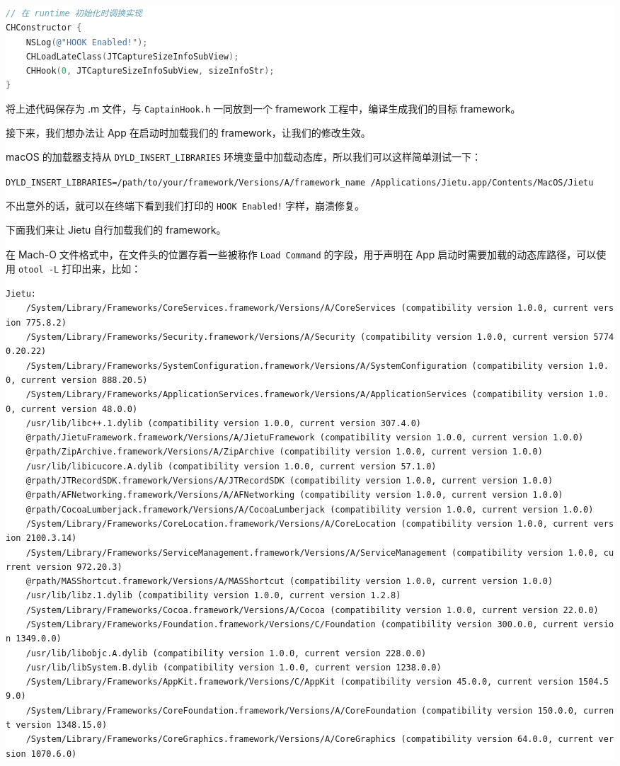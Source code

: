 ```objective-c
// 在 runtime 初始化时调换实现
CHConstructor {
    NSLog(@"HOOK Enabled!");
    CHLoadLateClass(JTCaptureSizeInfoSubView);
    CHHook(0, JTCaptureSizeInfoSubView, sizeInfoStr);
}
```

将上述代码保存为 .m 文件，与 `CaptainHook.h` 一同放到一个 framework 工程中，编译生成我们的目标 framework。

接下来，我们想办法让 App 在启动时加载我们的 framework，让我们的修改生效。

macOS 的加载器支持从 `DYLD_INSERT_LIBRARIES` 环境变量中加载动态库，所以我们可以这样简单测试一下：

```shell
DYLD_INSERT_LIBRARIES=/path/to/your/framework/Versions/A/framework_name /Applications/Jietu.app/Contents/MacOS/Jietu
```

不出意外的话，就可以在终端下看到我们打印的 `HOOK Enabled!` 字样，崩溃修复。

下面我们来让 Jietu 自行加载我们的 framework。

在 Mach-O 文件格式中，在文件头的位置存着一些被称作 `Load Command` 的字段，用于声明在 App 启动时需要加载的动态库路径，可以使用 `otool -L` 打印出来，比如：

```
Jietu:
	/System/Library/Frameworks/CoreServices.framework/Versions/A/CoreServices (compatibility version 1.0.0, current version 775.8.2)
	/System/Library/Frameworks/Security.framework/Versions/A/Security (compatibility version 1.0.0, current version 57740.20.22)
	/System/Library/Frameworks/SystemConfiguration.framework/Versions/A/SystemConfiguration (compatibility version 1.0.0, current version 888.20.5)
	/System/Library/Frameworks/ApplicationServices.framework/Versions/A/ApplicationServices (compatibility version 1.0.0, current version 48.0.0)
	/usr/lib/libc++.1.dylib (compatibility version 1.0.0, current version 307.4.0)
	@rpath/JietuFramework.framework/Versions/A/JietuFramework (compatibility version 1.0.0, current version 1.0.0)
	@rpath/ZipArchive.framework/Versions/A/ZipArchive (compatibility version 1.0.0, current version 1.0.0)
	/usr/lib/libicucore.A.dylib (compatibility version 1.0.0, current version 57.1.0)
	@rpath/JTRecordSDK.framework/Versions/A/JTRecordSDK (compatibility version 1.0.0, current version 1.0.0)
	@rpath/AFNetworking.framework/Versions/A/AFNetworking (compatibility version 1.0.0, current version 1.0.0)
	@rpath/CocoaLumberjack.framework/Versions/A/CocoaLumberjack (compatibility version 1.0.0, current version 1.0.0)
	/System/Library/Frameworks/CoreLocation.framework/Versions/A/CoreLocation (compatibility version 1.0.0, current version 2100.3.14)
	/System/Library/Frameworks/ServiceManagement.framework/Versions/A/ServiceManagement (compatibility version 1.0.0, current version 972.20.3)
	@rpath/MASShortcut.framework/Versions/A/MASShortcut (compatibility version 1.0.0, current version 1.0.0)
	/usr/lib/libz.1.dylib (compatibility version 1.0.0, current version 1.2.8)
	/System/Library/Frameworks/Cocoa.framework/Versions/A/Cocoa (compatibility version 1.0.0, current version 22.0.0)
	/System/Library/Frameworks/Foundation.framework/Versions/C/Foundation (compatibility version 300.0.0, current version 1349.0.0)
	/usr/lib/libobjc.A.dylib (compatibility version 1.0.0, current version 228.0.0)
	/usr/lib/libSystem.B.dylib (compatibility version 1.0.0, current version 1238.0.0)
	/System/Library/Frameworks/AppKit.framework/Versions/C/AppKit (compatibility version 45.0.0, current version 1504.59.0)
	/System/Library/Frameworks/CoreFoundation.framework/Versions/A/CoreFoundation (compatibility version 150.0.0, current version 1348.15.0)
	/System/Library/Frameworks/CoreGraphics.framework/Versions/A/CoreGraphics (compatibility version 64.0.0, current version 1070.6.0)
```